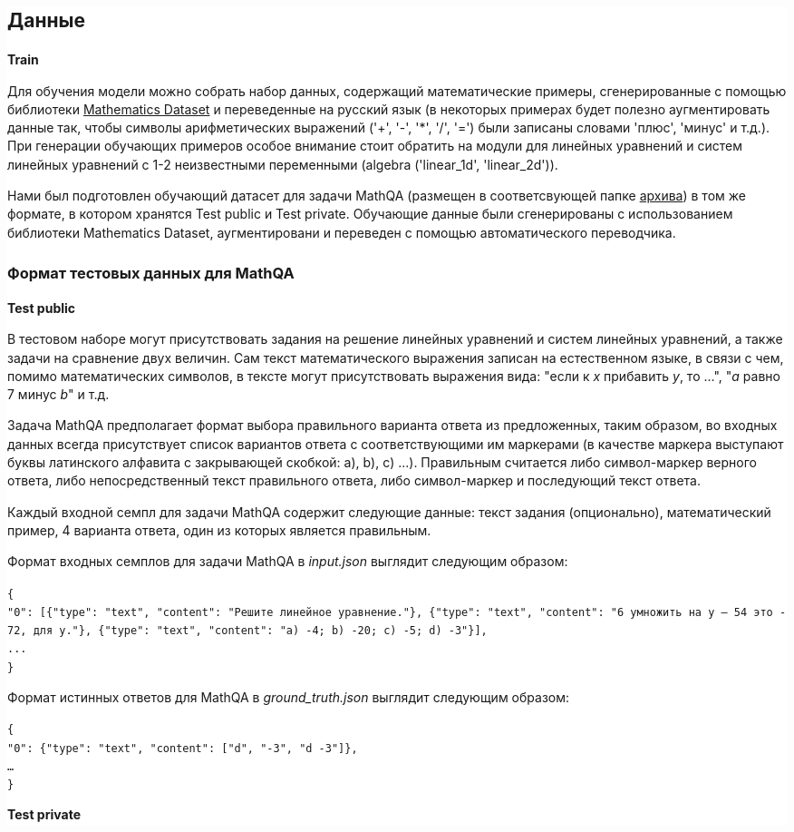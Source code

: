## Данные

**Train** 

Для обучения модели можно собрать набор данных, содержащий математические примеры, сгенерированные с помощью библиотеки [Mathematics Dataset](https://github.com/deepmind/mathematics_dataset/tree/master/mathematics_dataset) и переведенные на русский язык (в некоторых примерах будет полезно аугментировать данные так, чтобы символы арифметических выражений ('+', '-', '*', '/', '=') были записаны словами 'плюс', 'минус' и т.д.). При генерации обучающих примеров особое внимание стоит обратить на модули для линейных уравнений и систем линейных уравнений с 1-2 неизвестными переменными (algebra ('linear_1d', 'linear_2d')).

Нами был подготовлен обучающий датасет для задачи MathQA (размещен в соответсвующей папке [архива](https://n-ws-f21jf.s3pd02.sbercloud.ru/b-ws-f21jf-ny6/FBC2/fb_train_2022.tar.gz)) в том же формате, в котором хранятся Test public и Test private. Обучающие данные были сгенерированы с использованием библиотеки Mathematics Dataset, аугментировани и переведен с помощью автоматического переводчика.

### Формат тестовых данных для MathQA

**Test public** 

В тестовом наборе могут присутствовать задания на решение линейных уравнений и систем линейных уравнений, а также задачи на сравнение двух величин. Сам текст математического выражения записан на естественном языке, в связи с чем, помимо математических символов, в тексте могут присутствовать выражения вида: "если к _x_ прибавить _y_, то ...", "_a_ равно 7 минус _b_" и т.д.

Задача MathQA предполагает формат выбора правильного варианта ответа из предложенных, таким образом, во входных данных всегда присутствует список вариантов ответа с соответствующими им маркерами (в качестве маркера выступают буквы латинского алфавита с закрывающей скобкой: a), b), c) ...). Правильным считается либо символ-маркер верного ответа, либо непосредственный текст правильного ответа, либо символ-маркер и последующий текст ответа.

Каждый входной семпл для задачи MathQA содержит следующие данные: текст задания (опционально), математический пример, 4 варианта ответа, один из которых является правильным.

Формат входных семплов для задачи MathQA в _input.json_ выглядит следующим образом:

```
{
"0": [{"type": "text", "content": "Решите линейное уравнение."}, {"type": "text", "content": "6 умножить на y – 54 это -72, для y."}, {"type": "text", "content": "a) -4; b) -20; c) -5; d) -3"}],
...
}
```

Формат истинных ответов для MathQA в _ground\_truth.json_ выглядит следующим образом:

```
{
"0": {"type": "text", "content": ["d", "-3", "d -3"]},
…
}
```

**Test private** 
